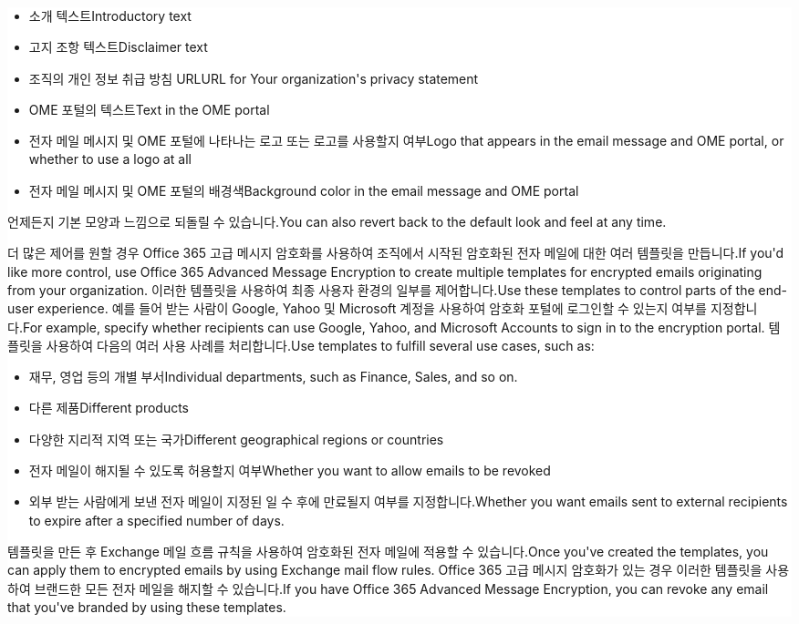 - <span data-ttu-id="54a90-107">소개 텍스트</span><span class="sxs-lookup"><span data-stu-id="54a90-107">Introductory text</span></span>

- <span data-ttu-id="54a90-108">고지 조항 텍스트</span><span class="sxs-lookup"><span data-stu-id="54a90-108">Disclaimer text</span></span>

- <span data-ttu-id="54a90-109">조직의 개인 정보 취급 방침 URL</span><span class="sxs-lookup"><span data-stu-id="54a90-109">URL for Your organization's privacy statement</span></span>

- <span data-ttu-id="54a90-110">OME 포털의 텍스트</span><span class="sxs-lookup"><span data-stu-id="54a90-110">Text in the OME portal</span></span>

- <span data-ttu-id="54a90-111">전자 메일 메시지 및 OME 포털에 나타나는 로고 또는 로고를 사용할지 여부</span><span class="sxs-lookup"><span data-stu-id="54a90-111">Logo that appears in the email message and OME portal, or whether to use a logo at all</span></span>

- <span data-ttu-id="54a90-112">전자 메일 메시지 및 OME 포털의 배경색</span><span class="sxs-lookup"><span data-stu-id="54a90-112">Background color in the email message and OME portal</span></span>

<span data-ttu-id="54a90-113">언제든지 기본 모양과 느낌으로 되돌릴 수 있습니다.</span><span class="sxs-lookup"><span data-stu-id="54a90-113">You can also revert back to the default look and feel at any time.</span></span>

<span data-ttu-id="54a90-114">더 많은 제어를 원할 경우 Office 365 고급 메시지 암호화를 사용하여 조직에서 시작된 암호화된 전자 메일에 대한 여러 템플릿을 만듭니다.</span><span class="sxs-lookup"><span data-stu-id="54a90-114">If you'd like more control, use Office 365 Advanced Message Encryption to create multiple templates for encrypted emails originating from your organization.</span></span> <span data-ttu-id="54a90-115">이러한 템플릿을 사용하여 최종 사용자 환경의 일부를 제어합니다.</span><span class="sxs-lookup"><span data-stu-id="54a90-115">Use these templates to control parts of the end-user experience.</span></span> <span data-ttu-id="54a90-116">예를 들어 받는 사람이 Google, Yahoo 및 Microsoft 계정을 사용하여 암호화 포털에 로그인할 수 있는지 여부를 지정합니다.</span><span class="sxs-lookup"><span data-stu-id="54a90-116">For example, specify whether recipients can use Google, Yahoo, and Microsoft Accounts to sign in to the encryption portal.</span></span> <span data-ttu-id="54a90-117">템플릿을 사용하여 다음의 여러 사용 사례를 처리합니다.</span><span class="sxs-lookup"><span data-stu-id="54a90-117">Use templates to fulfill several use cases, such as:</span></span>

- <span data-ttu-id="54a90-118">재무, 영업 등의 개별 부서</span><span class="sxs-lookup"><span data-stu-id="54a90-118">Individual departments, such as Finance, Sales, and so on.</span></span>

- <span data-ttu-id="54a90-119">다른 제품</span><span class="sxs-lookup"><span data-stu-id="54a90-119">Different products</span></span>

- <span data-ttu-id="54a90-120">다양한 지리적 지역 또는 국가</span><span class="sxs-lookup"><span data-stu-id="54a90-120">Different geographical regions or countries</span></span>

- <span data-ttu-id="54a90-121">전자 메일이 해지될 수 있도록 허용할지 여부</span><span class="sxs-lookup"><span data-stu-id="54a90-121">Whether you want to allow emails to be revoked</span></span>

- <span data-ttu-id="54a90-122">외부 받는 사람에게 보낸 전자 메일이 지정된 일 수 후에 만료될지 여부를 지정합니다.</span><span class="sxs-lookup"><span data-stu-id="54a90-122">Whether you want emails sent to external recipients to expire after a specified number of days.</span></span>

<span data-ttu-id="54a90-123">템플릿을 만든 후 Exchange 메일 흐름 규칙을 사용하여 암호화된 전자 메일에 적용할 수 있습니다.</span><span class="sxs-lookup"><span data-stu-id="54a90-123">Once you've created the templates, you can apply them to encrypted emails by using Exchange mail flow rules.</span></span> <span data-ttu-id="54a90-124">Office 365 고급 메시지 암호화가 있는 경우 이러한 템플릿을 사용하여 브랜드한 모든 전자 메일을 해지할 수 있습니다.</span><span class="sxs-lookup"><span data-stu-id="54a90-124">If you have Office 365 Advanced Message Encryption, you can revoke any email that you've branded by using these templates.</span></span>
